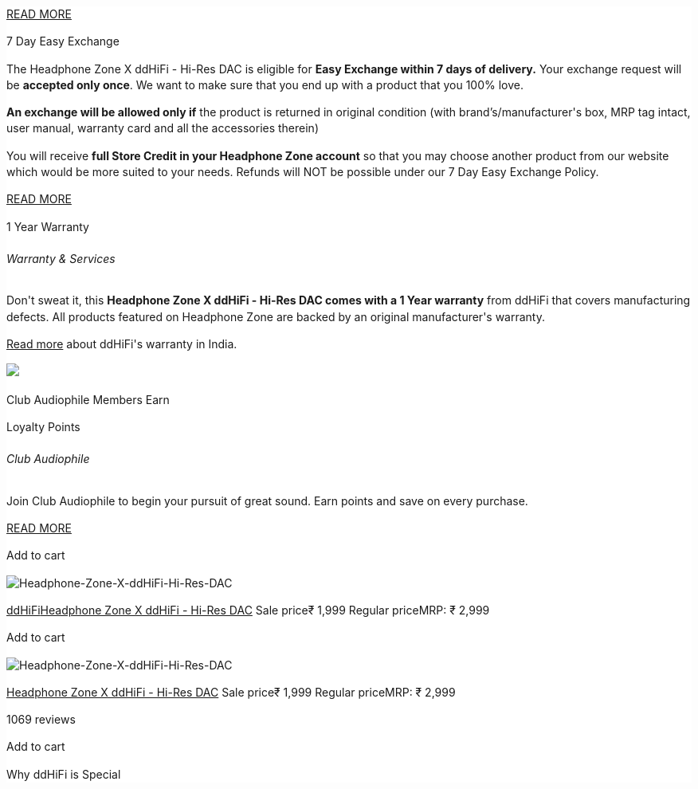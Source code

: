 [READ MORE](https://www.headphonezone.in/blogs/policy/returns)

7 Day Easy Exchange 

The Headphone Zone X ddHiFi - Hi-Res DAC is eligible for **Easy Exchange within 7 days of delivery.** Your exchange request will be **accepted only once**. We want to make sure that you end up with a product that you 100% love. 

**An exchange will be allowed only if** the product is returned in original condition (with brand’s/manufacturer's box, MRP tag intact, user manual, warranty card and all the accessories therein)  
  
You will receive **full Store Credit in your Headphone Zone account** so that you may choose another product from our website which would be more suited to your needs. Refunds will NOT be possible under our 7 Day Easy Exchange Policy. 

[READ MORE](https://www.headphonezone.in/blogs/policy/returns)

1 Year Warranty 

###### Warranty & Services

Don't sweat it, this **Headphone Zone X ddHiFi - Hi-Res DAC comes with a 1 Year warranty** from ddHiFi that covers manufacturing defects. All products featured on Headphone Zone are backed by an original manufacturer's warranty.  
  
[Read more](https://www.headphonezone.in/pages/headphone-zone-warranty-claim-and-service) about ddHiFi's warranty in India. 

![](https://cdn.shopify.com/s/files/1/0153/8863/files/headphone-zone-club-audiophile_41ada3b7-6ea7-4479-a878-98e5bdb3aaad.svg?v=1642505547)

Club Audiophile Members Earn 

Loyalty Points 

###### Club Audiophile

Join Club Audiophile to begin your pursuit of great sound. Earn points and save on every purchase.  
  
[READ MORE](https://www.headphonezone.in/pages/rewards)

Add to cart

![Headphone-Zone-X-ddHiFi-Hi-Res-DAC](//www.headphonezone.in/cdn/shop/files/Headphone-Zone-X-ddHiFi-Hi-Res-DAC-19.jpg?v=1707896628&width=1160)

[ddHiFi](https://www.headphonezone.in/collections/ddhifi)[Headphone Zone X ddHiFi - Hi-Res DAC](/products/headphone-zone-x-ddhifi-hi-res-dac) Sale price₹ 1,999 Regular priceMRP: ₹ 2,999

Add to cart

![Headphone-Zone-X-ddHiFi-Hi-Res-DAC](//www.headphonezone.in/cdn/shop/files/Headphone-Zone-X-ddHiFi-Hi-Res-DAC-19.jpg?v=1707896628&width=1160)

[Headphone Zone X ddHiFi - Hi-Res DAC](/products/headphone-zone-x-ddhifi-hi-res-dac) Sale price₹ 1,999 Regular priceMRP: ₹ 2,999

1069 reviews 

Add to cart 

Why ddHiFi is Special
